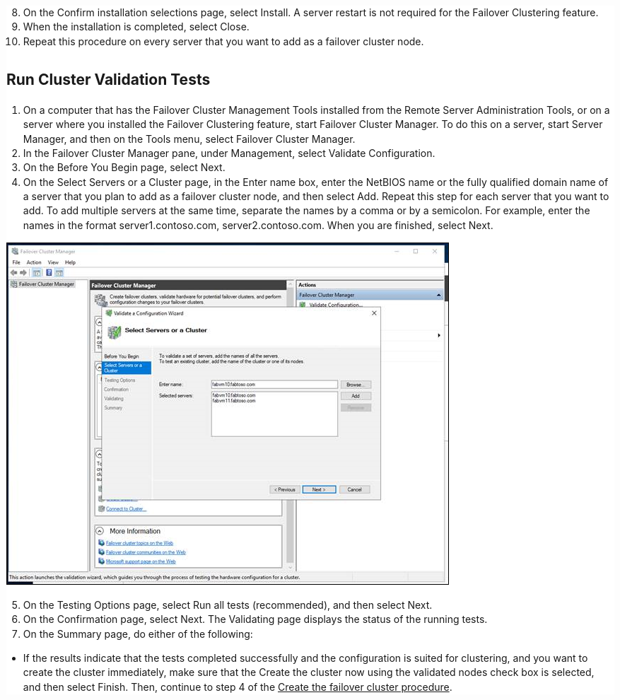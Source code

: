 8.	On the Confirm installation selections page, select Install.
A server restart is not required for the Failover Clustering feature.
9.	When the installation is completed, select Close.
10.	Repeat this procedure on every server that you want to add as a failover cluster node.

## Run Cluster Validation Tests
1.	On a computer that has the Failover Cluster Management Tools installed from the Remote Server Administration Tools, or on a server where you installed the Failover Clustering feature, start Failover Cluster Manager. To do this on a server, start Server Manager, and then on the Tools menu, select Failover Cluster Manager.
2.	In the Failover Cluster Manager pane, under Management, select Validate Configuration.
3.	On the Before You Begin page, select Next.
4.	On the Select Servers or a Cluster page, in the Enter name box, enter the NetBIOS name or the fully qualified domain name of a server that you plan to add as a failover cluster node, and then select Add. Repeat this step for each server that you want to add. To add multiple servers at the same time, separate the names by a comma or by a semicolon. For example, enter the names in the format server1.contoso.com, server2.contoso.com. When you are finished, select Next.

![select servers picture](media/ad-fs-always-on/clusterValidationServers.png)

5. On the Testing Options page, select Run all tests (recommended), and then select Next.
6. On the Confirmation page, select Next.
The Validating page displays the status of the running tests.
7. On the Summary page, do either of the following:
- If the results indicate that the tests completed successfully and the configuration is suited for clustering, and you want to create the cluster immediately, make sure that the Create the cluster now using the validated nodes check box is selected, and then select Finish. Then, continue to step 4 of the [Create the failover cluster procedure](../../../failover-clustering/create-failover-cluster.md#create-the-failover-cluster).
